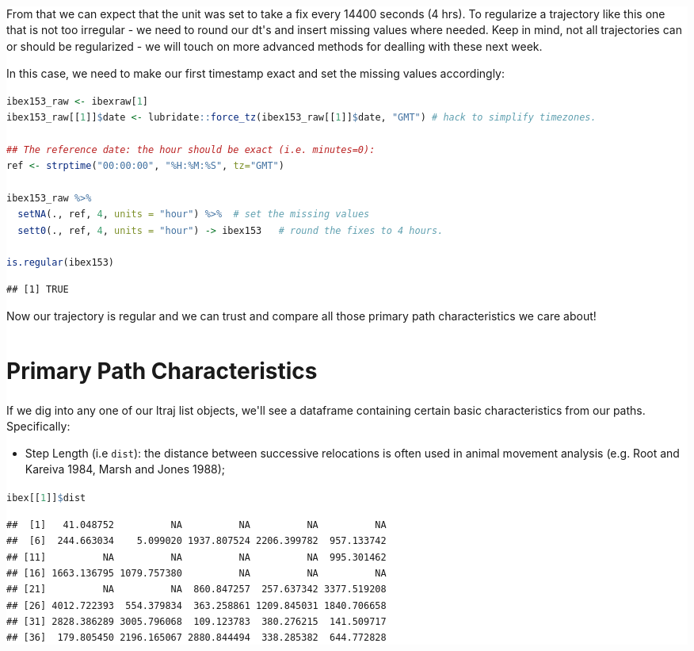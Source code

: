 From that we can expect that the unit was set to take a fix every 14400 seconds (4 hrs). To regularize a trajectory like this one that is not too irregular - we need to round our dt's and insert missing values where needed. Keep in mind, not all trajectories can or should be regularized - we will touch on more advanced methods for dealling with these next week.

In this case, we need to make our first timestamp exact and set the missing values accordingly:

``` r
ibex153_raw <- ibexraw[1]
ibex153_raw[[1]]$date <- lubridate::force_tz(ibex153_raw[[1]]$date, "GMT") # hack to simplify timezones. 

## The reference date: the hour should be exact (i.e. minutes=0):
ref <- strptime("00:00:00", "%H:%M:%S", tz="GMT")

ibex153_raw %>% 
  setNA(., ref, 4, units = "hour") %>%  # set the missing values
  sett0(., ref, 4, units = "hour") -> ibex153   # round the fixes to 4 hours. 

is.regular(ibex153)
```

    ## [1] TRUE

Now our trajectory is regular and we can trust and compare all those primary path characteristics we care about!

Primary Path Characteristics
============================

If we dig into any one of our ltraj list objects, we'll see a dataframe containing certain basic characteristics from our paths. Specifically:

-   Step Length (i.e `dist`): the distance between successive relocations is often used in animal movement analysis (e.g. Root and Kareiva 1984, Marsh and Jones 1988);

``` r
ibex[[1]]$dist
```

    ##  [1]   41.048752          NA          NA          NA          NA
    ##  [6]  244.663034    5.099020 1937.807524 2206.399782  957.133742
    ## [11]          NA          NA          NA          NA  995.301462
    ## [16] 1663.136795 1079.757380          NA          NA          NA
    ## [21]          NA          NA  860.847257  257.637342 3377.519208
    ## [26] 4012.722393  554.379834  363.258861 1209.845031 1840.706658
    ## [31] 2828.386289 3005.796068  109.123783  380.276215  141.509717
    ## [36]  179.805450 2196.165067 2880.844494  338.285382  644.772828